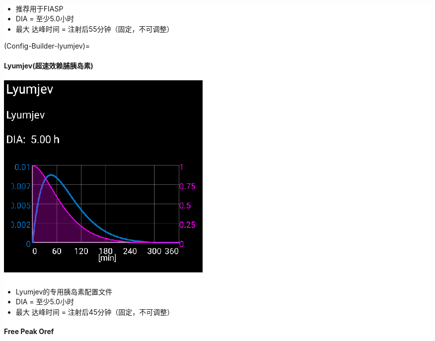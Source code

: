 * 推荐用于FIASP
* DIA = 至少5.0小时
* 最大 达峰时间 = 注射后55分钟（固定，不可调整）

(Config-Builder-lyumjev)=

#### Lyumjev(超速效赖脯胰岛素)

![胰岛素类型：Lyumjev](../images/ConfBuild_Insulin_L.png)

* Lyumjev的专用胰岛素配置文件
* DIA = 至少5.0小时
* 最大 达峰时间 = 注射后45分钟（固定，不可调整）

#### Free Peak Oref
